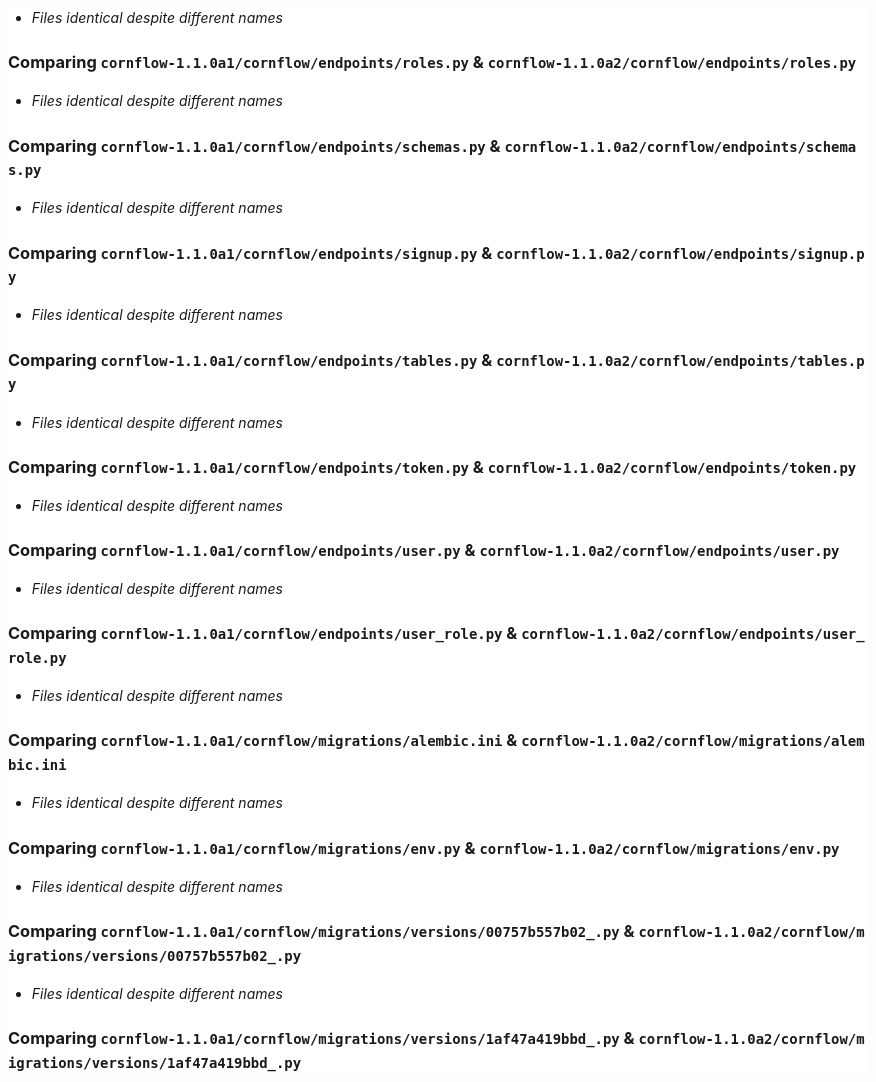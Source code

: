  * *Files identical despite different names*

### Comparing `cornflow-1.1.0a1/cornflow/endpoints/roles.py` & `cornflow-1.1.0a2/cornflow/endpoints/roles.py`

 * *Files identical despite different names*

### Comparing `cornflow-1.1.0a1/cornflow/endpoints/schemas.py` & `cornflow-1.1.0a2/cornflow/endpoints/schemas.py`

 * *Files identical despite different names*

### Comparing `cornflow-1.1.0a1/cornflow/endpoints/signup.py` & `cornflow-1.1.0a2/cornflow/endpoints/signup.py`

 * *Files identical despite different names*

### Comparing `cornflow-1.1.0a1/cornflow/endpoints/tables.py` & `cornflow-1.1.0a2/cornflow/endpoints/tables.py`

 * *Files identical despite different names*

### Comparing `cornflow-1.1.0a1/cornflow/endpoints/token.py` & `cornflow-1.1.0a2/cornflow/endpoints/token.py`

 * *Files identical despite different names*

### Comparing `cornflow-1.1.0a1/cornflow/endpoints/user.py` & `cornflow-1.1.0a2/cornflow/endpoints/user.py`

 * *Files identical despite different names*

### Comparing `cornflow-1.1.0a1/cornflow/endpoints/user_role.py` & `cornflow-1.1.0a2/cornflow/endpoints/user_role.py`

 * *Files identical despite different names*

### Comparing `cornflow-1.1.0a1/cornflow/migrations/alembic.ini` & `cornflow-1.1.0a2/cornflow/migrations/alembic.ini`

 * *Files identical despite different names*

### Comparing `cornflow-1.1.0a1/cornflow/migrations/env.py` & `cornflow-1.1.0a2/cornflow/migrations/env.py`

 * *Files identical despite different names*

### Comparing `cornflow-1.1.0a1/cornflow/migrations/versions/00757b557b02_.py` & `cornflow-1.1.0a2/cornflow/migrations/versions/00757b557b02_.py`

 * *Files identical despite different names*

### Comparing `cornflow-1.1.0a1/cornflow/migrations/versions/1af47a419bbd_.py` & `cornflow-1.1.0a2/cornflow/migrations/versions/1af47a419bbd_.py`
